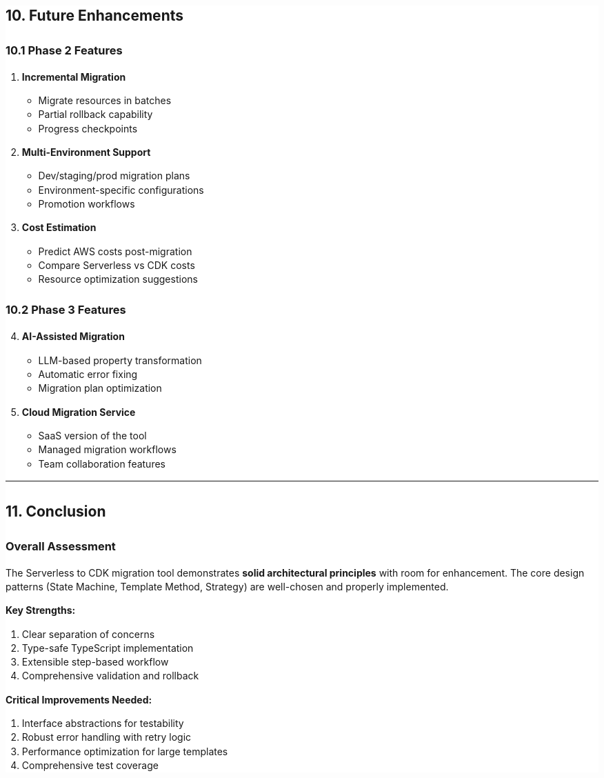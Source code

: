 
## 10. Future Enhancements

### 10.1 Phase 2 Features

1. **Incremental Migration**
   - Migrate resources in batches
   - Partial rollback capability
   - Progress checkpoints

2. **Multi-Environment Support**
   - Dev/staging/prod migration plans
   - Environment-specific configurations
   - Promotion workflows

3. **Cost Estimation**
   - Predict AWS costs post-migration
   - Compare Serverless vs CDK costs
   - Resource optimization suggestions

### 10.2 Phase 3 Features

4. **AI-Assisted Migration**
   - LLM-based property transformation
   - Automatic error fixing
   - Migration plan optimization

5. **Cloud Migration Service**
   - SaaS version of the tool
   - Managed migration workflows
   - Team collaboration features

---

## 11. Conclusion

### Overall Assessment

The Serverless to CDK migration tool demonstrates **solid architectural principles** with room for enhancement. The core design patterns (State Machine, Template Method, Strategy) are well-chosen and properly implemented.

**Key Strengths:**
1. Clear separation of concerns
2. Type-safe TypeScript implementation
3. Extensible step-based workflow
4. Comprehensive validation and rollback

**Critical Improvements Needed:**
1. Interface abstractions for testability
2. Robust error handling with retry logic
3. Performance optimization for large templates
4. Comprehensive test coverage
